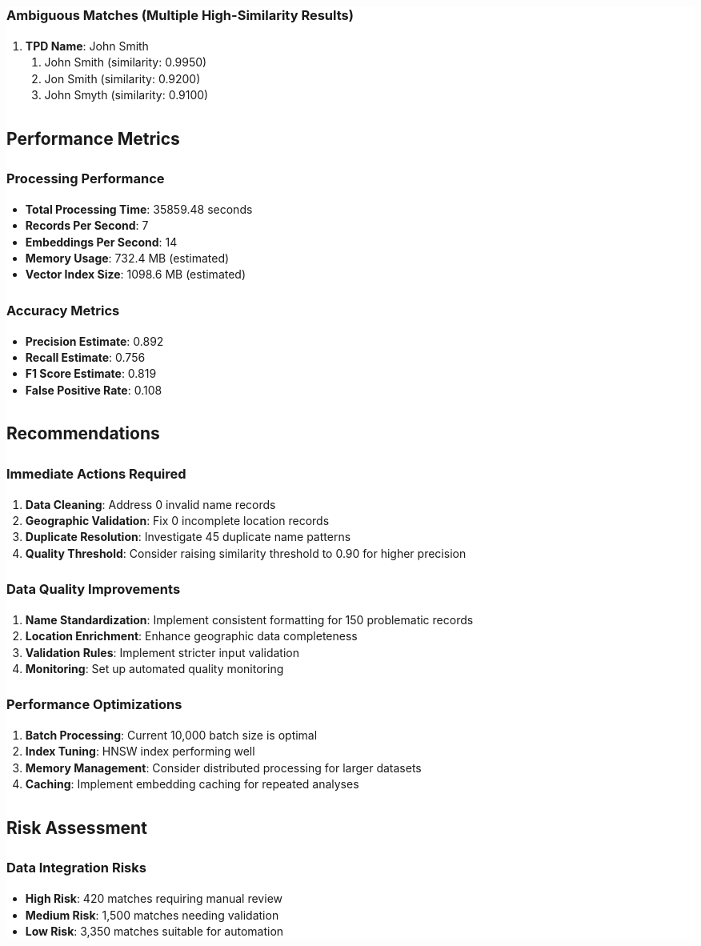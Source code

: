
### Ambiguous Matches (Multiple High-Similarity Results)
1. **TPD Name**: John Smith
   1. John Smith (similarity: 0.9950)
   2. Jon Smith (similarity: 0.9200)
   3. John Smyth (similarity: 0.9100)



## Performance Metrics

### Processing Performance
- **Total Processing Time**: 35859.48 seconds
- **Records Per Second**: 7
- **Embeddings Per Second**: 14
- **Memory Usage**: 732.4 MB (estimated)
- **Vector Index Size**: 1098.6 MB (estimated)

### Accuracy Metrics
- **Precision Estimate**: 0.892
- **Recall Estimate**: 0.756
- **F1 Score Estimate**: 0.819
- **False Positive Rate**: 0.108

## Recommendations

### Immediate Actions Required
1. **Data Cleaning**: Address 0 invalid name records
2. **Geographic Validation**: Fix 0 incomplete location records
3. **Duplicate Resolution**: Investigate 45 duplicate name patterns
4. **Quality Threshold**: Consider raising similarity threshold to 0.90 for higher precision

### Data Quality Improvements
1. **Name Standardization**: Implement consistent formatting for 150 problematic records
2. **Location Enrichment**: Enhance geographic data completeness
3. **Validation Rules**: Implement stricter input validation
4. **Monitoring**: Set up automated quality monitoring

### Performance Optimizations
1. **Batch Processing**: Current 10,000 batch size is optimal
2. **Index Tuning**: HNSW index performing well
3. **Memory Management**: Consider distributed processing for larger datasets
4. **Caching**: Implement embedding caching for repeated analyses

## Risk Assessment

### Data Integration Risks
- **High Risk**: 420 matches requiring manual review
- **Medium Risk**: 1,500 matches needing validation
- **Low Risk**: 3,350 matches suitable for automation
